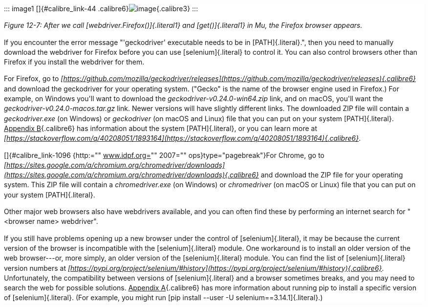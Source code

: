 ::: image1
[]{#calibre_link-44 .calibre6}![image](../images/000131.jpg){.calibre3}
:::

*Figure 12-7: After we call [webdriver.Firefox()]{.literal1} and
[get()]{.literal1} in Mu, the Firefox browser appears.*

If you encounter the error message "\'geckodriver\' executable needs to
be in [PATH]{.literal}.", then you need to manually download the
webdriver for Firefox before you can use [selenium]{.literal} to control
it. You can also control browsers other than Firefox if you install the
webdriver for them.

For Firefox, go to
*[https://github.com/mozilla/geckodriver/releases](https://github.com/mozilla/geckodriver/releases){.calibre6}*
and download the geckodriver for your operating system. ("Gecko" is the
name of the browser engine used in Firefox.) For example, on Windows
you'll want to download the *geckodriver-v0.24.0-win64.zip* link, and on
macOS, you'll want the *geckodriver-v0.24.0-macos.tar.gz* link. Newer
versions will have slightly different links. The downloaded ZIP file
will contain a *geckodriver.exe* (on Windows) or *geckodriver* (on macOS
and Linux) file that you can put on your system [PATH]{.literal}.
[Appendix B](#calibre_link-35){.calibre6} has information about the
system [PATH]{.literal}, or you can learn more at
*[https://stackoverflow.com/q/40208051/1893164](https://stackoverflow.com/q/40208051/1893164){.calibre6}*.

[]{#calibre_link-1096 {http:="" www.idpf.org="" 2007=""
ops}type="pagebreak"}For Chrome, go to
*[https://sites.google.com/a/chromium.org/chromedriver/downloads](https://sites.google.com/a/chromium.org/chromedriver/downloads){.calibre6}*
and download the ZIP file for your operating system. This ZIP file will
contain a *chromedriver.exe* (on Windows) or *chromedriver* (on macOS or
Linux) file that you can put on your system [PATH]{.literal}.

Other major web browsers also have webdrivers available, and you can
often find these by performing an internet search for "\<browser name\>
webdriver".

If you still have problems opening up a new browser under the control of
[selenium]{.literal}, it may be because the current version of the
browser is incompatible with the [selenium]{.literal} module. One
workaround is to install an older version of the web browser---or, more
simply, an older version of the [selenium]{.literal} module. You can
find the list of [selenium]{.literal} version numbers at
*[https://pypi.org/project/selenium/#history](https://pypi.org/project/selenium/#history){.calibre6}*.
Unfortunately, the compatibility between versions of
[selenium]{.literal} and a browser sometimes breaks, and you may need to
search the web for possible solutions. [Appendix
A](#calibre_link-2){.calibre6} has more information about running pip to
install a specific version of [selenium]{.literal}. (For example, you
might run [pip install \--user -U selenium==3.14.1]{.literal}.)
